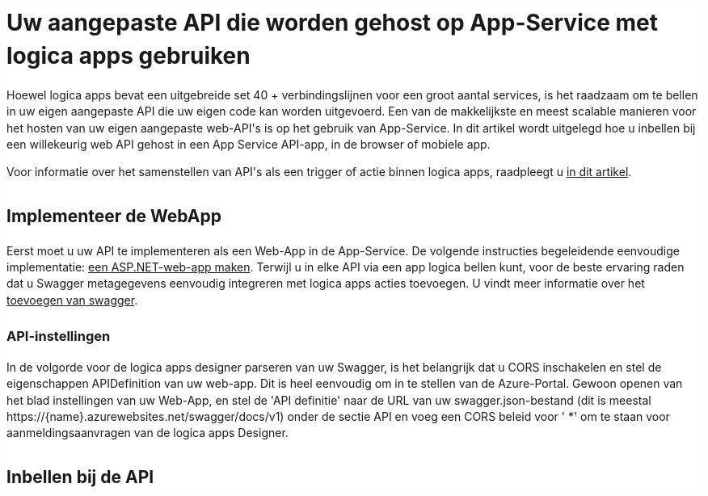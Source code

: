 <properties
    pageTitle="Een aangepaste API in de logica apps bellen"
    description="Uw aangepaste API die worden gehost op App-Service met logica apps gebruiken"
    authors="stepsic-microsoft-com"
    manager="dwrede"
    editor=""
    services="logic-apps"
    documentationCenter=""/>

<tags
    ms.service="logic-apps"
    ms.workload="integration"
    ms.tgt_pltfrm="na"
    ms.devlang="na"
    ms.topic="article"
    ms.date="05/31/2016"
    ms.author="stepsic"/>

# <a name="using-your-custom-api-hosted-on-app-service-with-logic-apps"></a>Uw aangepaste API die worden gehost op App-Service met logica apps gebruiken

Hoewel logica apps bevat een uitgebreide set 40 + verbindingslijnen voor een groot aantal services, is het raadzaam om te bellen in uw eigen aangepaste API die uw eigen code kan worden uitgevoerd. Een van de makkelijkste en meest scalable manieren voor het hosten van uw eigen aangepaste web-API's is op het gebruik van App-Service. In dit artikel wordt uitgelegd hoe u inbellen bij een willekeurig web API gehost in een App Service API-app, in de browser of mobiele app.

Voor informatie over het samenstellen van API's als een trigger of actie binnen logica apps, raadpleegt u [in dit artikel](app-service-logic-create-api-app.md).

## <a name="deploy-your-web-app"></a>Implementeer de WebApp

Eerst moet u uw API te implementeren als een Web-App in de App-Service. De volgende instructies begeleidende eenvoudige implementatie: [een ASP.NET-web-app maken](../app-service-web/web-sites-dotnet-get-started.md).  Terwijl u in elke API via een app logica bellen kunt, voor de beste ervaring raden dat u Swagger metagegevens eenvoudig integreren met logica apps acties toevoegen.  U vindt meer informatie over het [toevoegen van swagger](../app-service-api/app-service-api-dotnet-get-started.md#use-swagger-api-metadata-and-ui).

### <a name="api-settings"></a>API-instellingen

In de volgorde voor de logica apps designer parseren van uw Swagger, is het belangrijk dat u CORS inschakelen en stel de eigenschappen APIDefinition van uw web-app.  Dit is heel eenvoudig om in te stellen van de Azure-Portal.  Gewoon openen van het blad instellingen van uw Web-App, en stel de 'API definitie' naar de URL van uw swagger.json-bestand (dit is meestal https://{name}.azurewebsites.net/swagger/docs/v1) onder de sectie API en voeg een CORS beleid voor ' *' om te staan voor aanmeldingsaanvragen van de logica apps Designer.

## <a name="calling-into-the-api"></a>Inbellen bij de API
